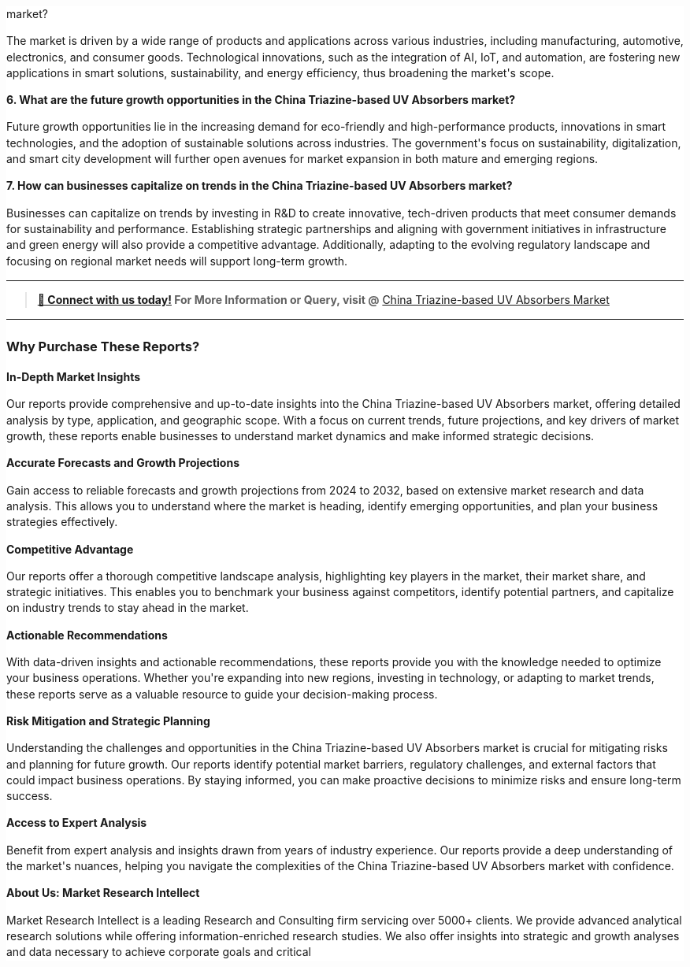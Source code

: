 market?</strong></p><p class="" data-start="1951" data-end="2402">The market is driven by a wide range of products and applications across various industries, including manufacturing, automotive, electronics, and consumer goods. Technological innovations, such as the integration of AI, IoT, and automation, are fostering new applications in smart solutions, sustainability, and energy efficiency, thus broadening the market's scope.</p><p class="" data-start="2404" data-end="2849"><strong data-start="2404" data-end="2477">6. What are the future growth opportunities in the China Triazine-based UV Absorbers market?</strong></p><p class="" data-start="2404" data-end="2849">Future growth opportunities lie in the increasing demand for eco-friendly and high-performance products, innovations in smart technologies, and the adoption of sustainable solutions across industries. The government's focus on sustainability, digitalization, and smart city development will further open avenues for market expansion in both mature and emerging regions.</p><p class="" data-start="2851" data-end="3371"><strong data-start="2851" data-end="2923">7. How can businesses capitalize on trends in the China Triazine-based UV Absorbers market?</strong></p><p class="" data-start="2851" data-end="3371">Businesses can capitalize on trends by investing in R&amp;D to create innovative, tech-driven products that meet consumer demands for sustainability and performance. Establishing strategic partnerships and aligning with government initiatives in infrastructure and green energy will also provide a competitive advantage. Additionally, adapting to the evolving regulatory landscape and focusing on regional market needs will support long-term growth.</p><hr /><blockquote><p><span class="font-[700]"><strong><a href="https://www.marketresearchintellect.com/product/global-triazine-based-uv-absorbers-market/?utm_source=Linkedin&utm_medium=808">📩 Connect with us today!</a> For More Information or Query, visit&nbsp;@</strong>&nbsp;</span><span class="font-[700]"><a href="https://www.marketresearchintellect.com/product/global-triazine-based-uv-absorbers-market/?utm_source=Linkedin&utm_medium=808" target="_blank" data-tracking-control-name="article-ssr-frontend-pulse_little-text-block" data-tracking-will-navigate="" data-test-link="">China Triazine-based UV Absorbers Market</a></span></p></blockquote><hr /><h3 class="" data-start="164" data-end="199"><strong data-start="168" data-end="199">Why Purchase These Reports?</strong></h3><p class="" data-start="201" data-end="575"><strong data-start="201" data-end="229">In-Depth Market Insights</strong></p><p class="" data-start="201" data-end="575">Our reports provide comprehensive and up-to-date insights into the China Triazine-based UV Absorbers market, offering detailed analysis by type, application, and geographic scope. With a focus on current trends, future projections, and key drivers of market growth, these reports enable businesses to understand market dynamics and make informed strategic decisions.</p><p class="" data-start="577" data-end="893"><strong data-start="577" data-end="622">Accurate Forecasts and Growth Projections</strong></p><p class="" data-start="577" data-end="893">Gain access to reliable forecasts and growth projections from 2024 to 2032, based on extensive market research and data analysis. This allows you to understand where the market is heading, identify emerging opportunities, and plan your business strategies effectively.</p><p class="" data-start="895" data-end="1227"><strong data-start="895" data-end="920">Competitive Advantage</strong></p><p class="" data-start="895" data-end="1227">Our reports offer a thorough competitive landscape analysis, highlighting key players in the market, their market share, and strategic initiatives. This enables you to benchmark your business against competitors, identify potential partners, and capitalize on industry trends to stay ahead in the market.</p><p class="" data-start="1229" data-end="1589"><strong data-start="1229" data-end="1259">Actionable Recommendations</strong></p><p class="" data-start="1229" data-end="1589">With data-driven insights and actionable recommendations, these reports provide you with the knowledge needed to optimize your business operations. Whether you're expanding into new regions, investing in technology, or adapting to market trends, these reports serve as a valuable resource to guide your decision-making process.</p><p class="" data-start="1591" data-end="2004"><strong data-start="1591" data-end="1633">Risk Mitigation and Strategic Planning</strong></p><p class="" data-start="1591" data-end="2004">Understanding the challenges and opportunities in the China Triazine-based UV Absorbers market is crucial for mitigating risks and planning for future growth. Our reports identify potential market barriers, regulatory challenges, and external factors that could impact business operations. By staying informed, you can make proactive decisions to minimize risks and ensure long-term success.</p><p class="" data-start="2006" data-end="2266"><strong data-start="2006" data-end="2035">Access to Expert Analysis</strong></p><p class="" data-start="2006" data-end="2266">Benefit from expert analysis and insights drawn from years of industry experience. Our reports provide a deep understanding of the market's nuances, helping you navigate the complexities of the China Triazine-based UV Absorbers market with confidence.</p><p><strong><span class="font-[700]">About Us: Market Research Intellect</span></strong></p><p><span class="">Market Research Intellect is a leading Research and Consulting firm servicing over 5000+ clients. We provide advanced analytical research solutions while offering information-enriched research studies.&nbsp;</span>We also offer insights into strategic and growth analyses and data necessary to achieve corporate goals and critical